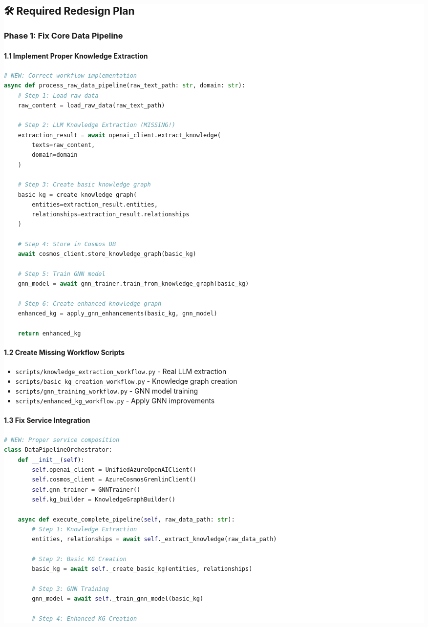 
## 🛠️ **Required Redesign Plan**

### **Phase 1: Fix Core Data Pipeline**

#### **1.1 Implement Proper Knowledge Extraction**
```python
# NEW: Correct workflow implementation
async def process_raw_data_pipeline(raw_text_path: str, domain: str):
    # Step 1: Load raw data
    raw_content = load_raw_data(raw_text_path)
    
    # Step 2: LLM Knowledge Extraction (MISSING!)
    extraction_result = await openai_client.extract_knowledge(
        texts=raw_content,
        domain=domain
    )
    
    # Step 3: Create basic knowledge graph
    basic_kg = create_knowledge_graph(
        entities=extraction_result.entities,
        relationships=extraction_result.relationships
    )
    
    # Step 4: Store in Cosmos DB
    await cosmos_client.store_knowledge_graph(basic_kg)
    
    # Step 5: Train GNN model
    gnn_model = await gnn_trainer.train_from_knowledge_graph(basic_kg)
    
    # Step 6: Create enhanced knowledge graph
    enhanced_kg = apply_gnn_enhancements(basic_kg, gnn_model)
    
    return enhanced_kg
```

#### **1.2 Create Missing Workflow Scripts**
- `scripts/knowledge_extraction_workflow.py` - Real LLM extraction
- `scripts/basic_kg_creation_workflow.py` - Knowledge graph creation
- `scripts/gnn_training_workflow.py` - GNN model training
- `scripts/enhanced_kg_workflow.py` - Apply GNN improvements

#### **1.3 Fix Service Integration**
```python
# NEW: Proper service composition
class DataPipelineOrchestrator:
    def __init__(self):
        self.openai_client = UnifiedAzureOpenAIClient()
        self.cosmos_client = AzureCosmosGremlinClient()
        self.gnn_trainer = GNNTrainer()
        self.kg_builder = KnowledgeGraphBuilder()
    
    async def execute_complete_pipeline(self, raw_data_path: str):
        # Step 1: Knowledge Extraction
        entities, relationships = await self._extract_knowledge(raw_data_path)
        
        # Step 2: Basic KG Creation  
        basic_kg = await self._create_basic_kg(entities, relationships)
        
        # Step 3: GNN Training
        gnn_model = await self._train_gnn_model(basic_kg)
        
        # Step 4: Enhanced KG Creation
```